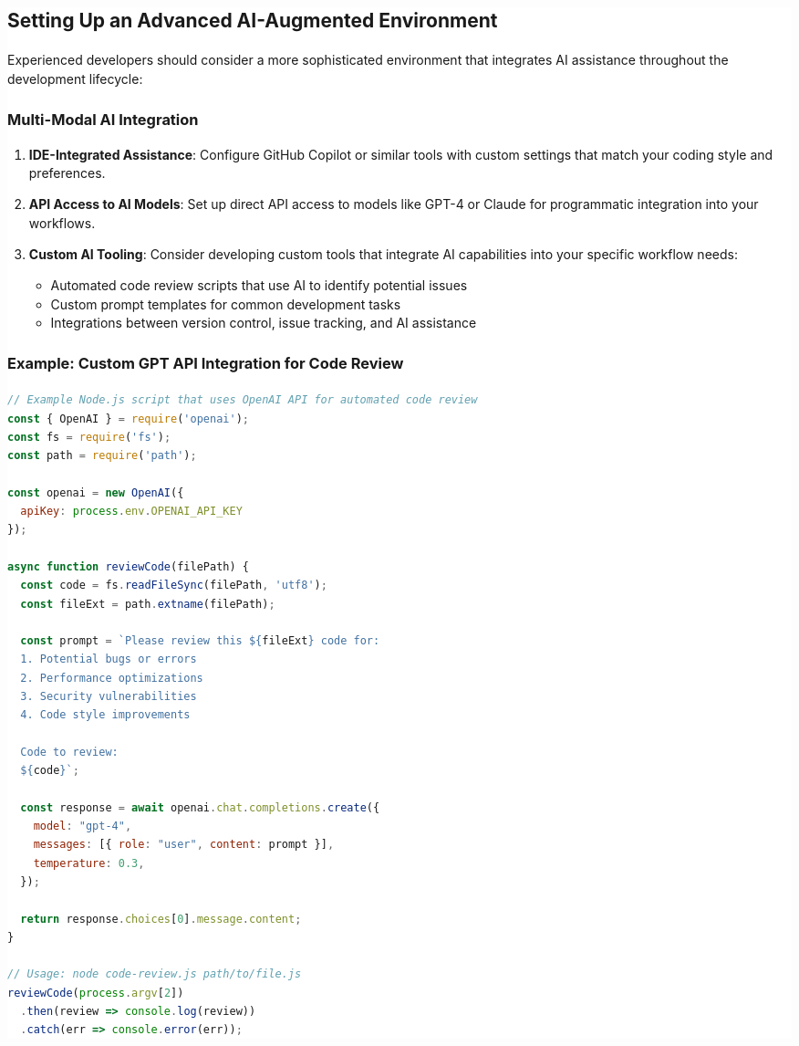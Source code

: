 ## Setting Up an Advanced AI-Augmented Environment

Experienced developers should consider a more sophisticated environment that integrates AI assistance throughout the development lifecycle:

### Multi-Modal AI Integration

1. **IDE-Integrated Assistance**: Configure GitHub Copilot or similar tools with custom settings that match your coding style and preferences.

2. **API Access to AI Models**: Set up direct API access to models like GPT-4 or Claude for programmatic integration into your workflows.

3. **Custom AI Tooling**: Consider developing custom tools that integrate AI capabilities into your specific workflow needs:
   - Automated code review scripts that use AI to identify potential issues
   - Custom prompt templates for common development tasks
   - Integrations between version control, issue tracking, and AI assistance

### Example: Custom GPT API Integration for Code Review

```javascript
// Example Node.js script that uses OpenAI API for automated code review
const { OpenAI } = require('openai');
const fs = require('fs');
const path = require('path');

const openai = new OpenAI({
  apiKey: process.env.OPENAI_API_KEY
});

async function reviewCode(filePath) {
  const code = fs.readFileSync(filePath, 'utf8');
  const fileExt = path.extname(filePath);
  
  const prompt = `Please review this ${fileExt} code for:
  1. Potential bugs or errors
  2. Performance optimizations
  3. Security vulnerabilities
  4. Code style improvements
  
  Code to review:
  ${code}`;
  
  const response = await openai.chat.completions.create({
    model: "gpt-4",
    messages: [{ role: "user", content: prompt }],
    temperature: 0.3,
  });
  
  return response.choices[0].message.content;
}

// Usage: node code-review.js path/to/file.js
reviewCode(process.argv[2])
  .then(review => console.log(review))
  .catch(err => console.error(err));
```
